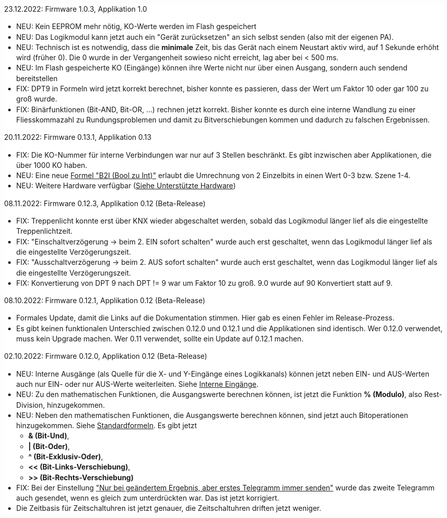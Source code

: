23.12.2022: Firmware 1.0.3, Applikation 1.0

* NEU: Kein EEPROM mehr nötig, KO-Werte werden im Flash gespeichert
* NEU: Das Logikmodul kann jetzt auch ein "Gerät zurücksetzen" an sich selbst senden (also mit der eigenen PA).
* NEU: Technisch ist es notwendig, dass die **minimale** Zeit, bis das Gerät nach einem Neustart aktiv wird, auf 1 Sekunde erhöht wird (früher 0). Die 0 wurde in der Vergangenheit sowieso nicht erreicht, lag aber bei < 500 ms. 
* NEU: Im Flash gespeicherte KO (Eingänge) können ihre Werte nicht nur über einen Ausgang, sondern auch sendend bereitstellen
* FIX: DPT9 in Formeln wird jetzt korrekt berechnet, bisher konnte es passieren, dass der Wert um Faktor 10 oder gar 100 zu groß wurde.
* FIX: Binärfunktionen (Bit-AND, Bit-OR, ...) rechnen jetzt korrekt. Bisher konnte es durch eine interne Wandlung zu einer Fliesskommazahl zu Rundungsproblemen und damit zu Bitverschiebungen kommen und dadurch zu falschen Ergebnissen.

20.11.2022: Firmware 0.13.1, Applikation 0.13

* FIX: Die KO-Nummer für interne Verbindungen war nur auf 3 Stellen beschränkt. Es gibt inzwischen aber Applikationen, die über 1000 KO haben.
* NEU: Eine neue [Formel "B2I (Bool zu Int)"](#a--b2ie1-e2-bool-zu-int) erlaubt die Umrechnung von 2 Einzelbits in einen Wert 0-3 bzw. Szene 1-4. 
* NEU: Weitere Hardware verfügbar ([Siehe Unterstützte Hardware](#unterstützte-hardware))

08.11.2022: Firmware 0.12.3, Applikation 0.12 (Beta-Release)

* FIX: Treppenlicht konnte erst über KNX wieder abgeschaltet werden, sobald das Logikmodul länger lief als die eingestellte Treppenlichtzeit.
* FIX: "Einschaltverzögerung -> beim 2. EIN sofort schalten" wurde auch erst geschaltet, wenn das Logikmodul länger lief als die eingestellte Verzögerungszeit.
* FIX: "Ausschaltverzögerung -> beim 2. AUS sofort schalten" wurde auch erst geschaltet, wenn das Logikmodul länger lief als die eingestellte Verzögerungszeit.
* FIX: Konvertierung von DPT 9 nach DPT != 9 war um Faktor 10 zu groß. 9.0 wurde auf 90 Konvertiert statt auf 9.

08.10.2022: Firmware 0.12.1, Applikation 0.12 (Beta-Release)

* Formales Update, damit die Links auf die Dokumentation stimmen. Hier gab es einen Fehler im Release-Prozess.
* Es gibt keinen funktionalen Unterschied zwischen 0.12.0 und 0.12.1 und die Applikationen sind identisch. Wer 0.12.0 verwendet, muss kein Upgrade machen. Wer 0.11 verwendet, sollte ein Update auf 0.12.1 machen.

02.10.2022: Firmware 0.12.0, Applikation 0.12 (Beta-Release)

* NEU: Interne Ausgänge (als Quelle für die X- und Y-Eingänge eines Logikkanals) können jetzt neben EIN- und AUS-Werten auch nur EIN- oder nur AUS-Werte weiterleiten. Siehe [Interne Eingänge](#interne-eingänge).
* NEU: Zu den mathematischen Funktionen, die Ausgangswerte berechnen können, ist jetzt die Funktion **% (Modulo)**, also Rest-Division, hinzugekommen.
* NEU: Neben den mathematischen Funktionen, die Ausgangswerte berechnen können, sind jetzt auch Bitoperationen hinzugekommen. Siehe [Standardformeln](#standardformeln). Es gibt jetzt
    * **& (Bit-Und)**, 
    * **| (Bit-Oder)**,
    * **^ (Bit-Exklusiv-Oder)**, 
    * **<< (Bit-Links-Verschiebung)**,
    * **>> (Bit-Rechts-Verschiebung)**
* FIX: Bei der Einstellung ["Nur bei geändertem Ergebnis, aber erstes Telegramm immer senden"](#nur-bei-geändertem-ergebnis-aber-erstes-telegramm-nicht-senden) wurde das zweite Telegramm auch gesendet, wenn es gleich zum unterdrückten war. Das ist jetzt korrigiert.
* Die Zeitbasis für Zeitschaltuhren ist jetzt genauer, die Zeitschaltuhren driften jetzt weniger.
